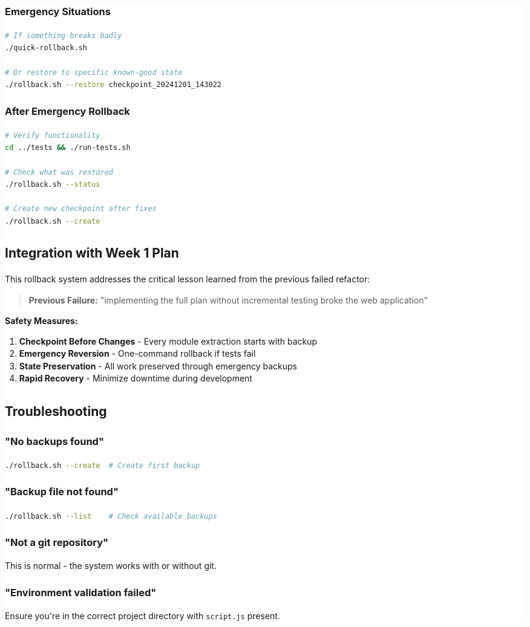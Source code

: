### Emergency Situations
```bash
# If something breaks badly
./quick-rollback.sh

# Or restore to specific known-good state
./rollback.sh --restore checkpoint_20241201_143022
```

### After Emergency Rollback
```bash
# Verify functionality
cd ../tests && ./run-tests.sh

# Check what was restored
./rollback.sh --status

# Create new checkpoint after fixes
./rollback.sh --create
```

## Integration with Week 1 Plan

This rollback system addresses the critical lesson learned from the previous failed refactor:

> **Previous Failure:** "implementing the full plan without incremental testing broke the web application"

**Safety Measures:**
1. **Checkpoint Before Changes** - Every module extraction starts with backup
2. **Emergency Reversion** - One-command rollback if tests fail
3. **State Preservation** - All work preserved through emergency backups
4. **Rapid Recovery** - Minimize downtime during development

## Troubleshooting

### "No backups found"
```bash
./rollback.sh --create  # Create first backup
```

### "Backup file not found"
```bash
./rollback.sh --list    # Check available backups
```

### "Not a git repository"
This is normal - the system works with or without git.

### "Environment validation failed"
Ensure you're in the correct project directory with `script.js` present.
